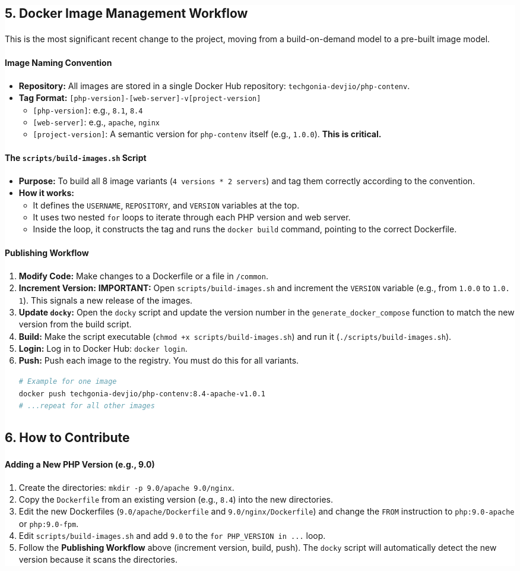 ## 5. Docker Image Management Workflow

This is the most significant recent change to the project, moving from a build-on-demand model to a pre-built image model.

#### Image Naming Convention

-   **Repository:** All images are stored in a single Docker Hub repository: `techgonia-devjio/php-contenv`.
-   **Tag Format:** `[php-version]-[web-server]-v[project-version]`
    -   `[php-version]`: e.g., `8.1`, `8.4`
    -   `[web-server]`: e.g., `apache`, `nginx`
    -   `[project-version]`: A semantic version for `php-contenv` itself (e.g., `1.0.0`). **This is critical.**

#### The `scripts/build-images.sh` Script

-   **Purpose:** To build all 8 image variants (`4 versions * 2 servers`) and tag them correctly according to the convention.
-   **How it works:**
    -   It defines the `USERNAME`, `REPOSITORY`, and `VERSION` variables at the top.
    -   It uses two nested `for` loops to iterate through each PHP version and web server.
    -   Inside the loop, it constructs the tag and runs the `docker build` command, pointing to the correct Dockerfile.

#### Publishing Workflow

1.  **Modify Code:** Make changes to a Dockerfile or a file in `/common`.
2.  **Increment Version:** **IMPORTANT:** Open `scripts/build-images.sh` and increment the `VERSION` variable (e.g., from `1.0.0` to `1.0.1`). This signals a new release of the images.
3.  **Update `docky`:** Open the `docky` script and update the version number in the `generate_docker_compose` function to match the new version from the build script.
4.  **Build:** Make the script executable (`chmod +x scripts/build-images.sh`) and run it (`./scripts/build-images.sh`).
5.  **Login:** Log in to Docker Hub: `docker login`.
6.  **Push:** Push each image to the registry. You must do this for all variants.
    ```bash
    # Example for one image
    docker push techgonia-devjio/php-contenv:8.4-apache-v1.0.1
    # ...repeat for all other images
    ```

## 6. How to Contribute

#### Adding a New PHP Version (e.g., 9.0)

1.  Create the directories: `mkdir -p 9.0/apache 9.0/nginx`.
2.  Copy the `Dockerfile` from an existing version (e.g., `8.4`) into the new directories.
3.  Edit the new Dockerfiles (`9.0/apache/Dockerfile` and `9.0/nginx/Dockerfile`) and change the `FROM` instruction to `php:9.0-apache` or `php:9.0-fpm`.
4.  Edit `scripts/build-images.sh` and add `9.0` to the `for PHP_VERSION in ...` loop.
5.  Follow the **Publishing Workflow** above (increment version, build, push). The `docky` script will automatically detect the new version because it scans the directories.
